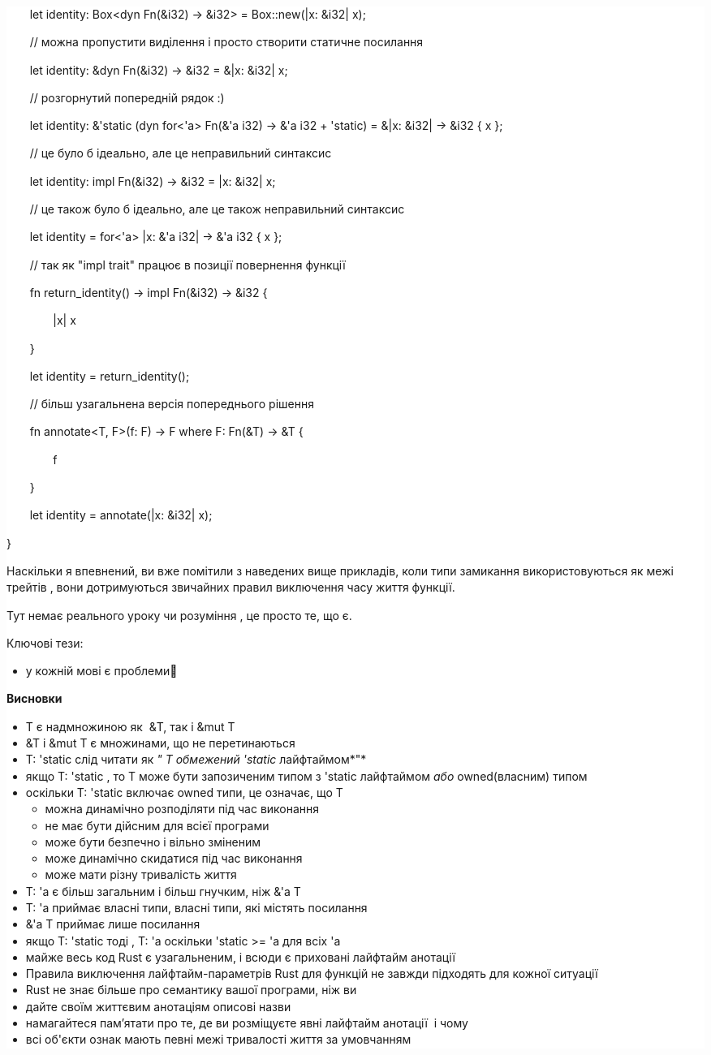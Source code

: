 `    `let identity: Box<dyn Fn(&i32) -> &i32> = Box::new(|x: &i32| x);

`    `// можна пропустити виділення і просто створити статичне посилання

`    `let identity: &dyn Fn(&i32) -> &i32 = &|x: &i32| x;

`    `// розгорнутий попередній рядок :)

`    `let identity: &'static (dyn for<'a> Fn(&'a i32) -> &'a i32 + 'static) = &|x: &i32| -> &i32 { x };

`    `// це було б ідеально, але це неправильний синтаксис

`    `let identity: impl Fn(&i32) -> &i32 = |x: &i32| x;

`    `// це також було б ідеально, але це також неправильний синтаксис

`    `let identity = for<'a> |x: &'a i32| -> &'a i32 { x };

`    `// так як "impl trait" працює в позиції повернення функції 

`    `fn return\_identity() -> impl Fn(&i32) -> &i32 {

`        `|x| x

`    `}

`    `let identity = return\_identity();

`    `// більш узагальнена версія попереднього рішення

`    `fn annotate<T, F>(f: F) -> F where F: Fn(&T) -> &T {

`        `f

`    `}

`    `let identity = annotate(|x: &i32| x);

}

Наскільки я впевнений, ви вже помітили з наведених вище прикладів, коли типи замикання використовуються як межі трейтів , вони дотримуються звичайних правил виключення часу життя функції.

Тут немає реального уроку чи розуміння , це просто те, що є.

Ключові тези:

- у кожній мові є проблеми🤷

**Висновки**

- T є надмножиною як  &T, так і &mut T
- &T і &mut T є множинами, що не перетинаються
- T: 'static слід читати як *" T обмежений 'static* лайфтаймом*"*
- якщо T: 'static , то T може бути запозиченим типом з 'static лайфтаймом *або* owned(власним) типом
- оскільки T: 'static включає owned типи, це означає, що T
  - можна динамічно розподіляти під час виконання
  - не має бути дійсним для всієї програми
  - може бути безпечно і вільно зміненим
  - може динамічно скидатися під час виконання
  - може мати різну тривалість життя
- T: 'a є більш загальним і більш гнучким, ніж &'a T
- T: 'a приймає власні типи, власні типи, які містять посилання
- &'a T приймає лише посилання
- якщо T: 'static тоді , T: 'a оскільки 'static >= 'a для всіх 'a
- майже весь код Rust є узагальненим, і всюди є приховані лайфтайм анотації
- Правила виключення лайфтайм-параметрів Rust для функцій не завжди підходять для кожної ситуації
- Rust не знає більше про семантику вашої програми, ніж ви
- дайте своїм життєвим анотаціям описові назви
- намагайтеся пам’ятати про те, де ви розміщуєте явні лайфтайм анотації  і чому
- всі об'єкти ознак мають певні межі тривалості життя за умовчанням